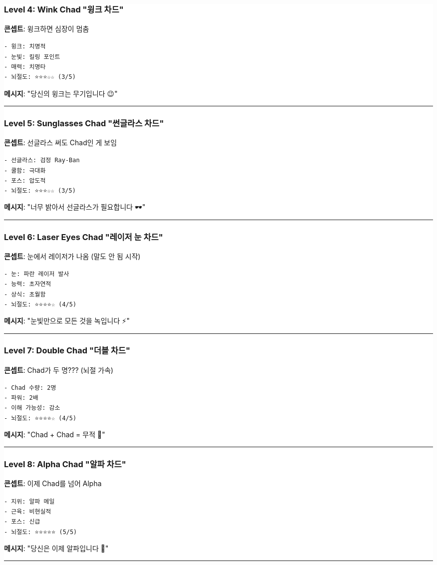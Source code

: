### Level 4: Wink Chad "윙크 차드"
**콘셉트**: 윙크하면 심장이 멈춤
```
- 윙크: 치명적
- 눈빛: 킬링 포인트
- 매력: 치명타
- 뇌절도: ⭐⭐⭐☆☆ (3/5)
```
**메시지**: "당신의 윙크는 무기입니다 😉"

---

### Level 5: Sunglasses Chad "썬글라스 차드"
**콘셉트**: 선글라스 써도 Chad인 게 보임
```
- 선글라스: 검정 Ray-Ban
- 쿨함: 극대화
- 포스: 압도적
- 뇌절도: ⭐⭐⭐☆☆ (3/5)
```
**메시지**: "너무 밝아서 선글라스가 필요합니다 🕶️"

---

### Level 6: Laser Eyes Chad "레이저 눈 차드"
**콘셉트**: 눈에서 레이저가 나옴 (말도 안 됨 시작)
```
- 눈: 파란 레이저 발사
- 능력: 초자연적
- 상식: 초월함
- 뇌절도: ⭐⭐⭐⭐☆ (4/5)
```
**메시지**: "눈빛만으로 모든 것을 녹입니다 ⚡"

---

### Level 7: Double Chad "더블 차드"
**콘셉트**: Chad가 두 명??? (뇌절 가속)
```
- Chad 수량: 2명
- 파워: 2배
- 이해 가능성: 감소
- 뇌절도: ⭐⭐⭐⭐☆ (4/5)
```
**메시지**: "Chad + Chad = 무적 👥"

---

### Level 8: Alpha Chad "알파 차드"
**콘셉트**: 이제 Chad를 넘어 Alpha
```
- 지위: 알파 메일
- 근육: 비현실적
- 포스: 신급
- 뇌절도: ⭐⭐⭐⭐⭐ (5/5)
```
**메시지**: "당신은 이제 알파입니다 👑"

---